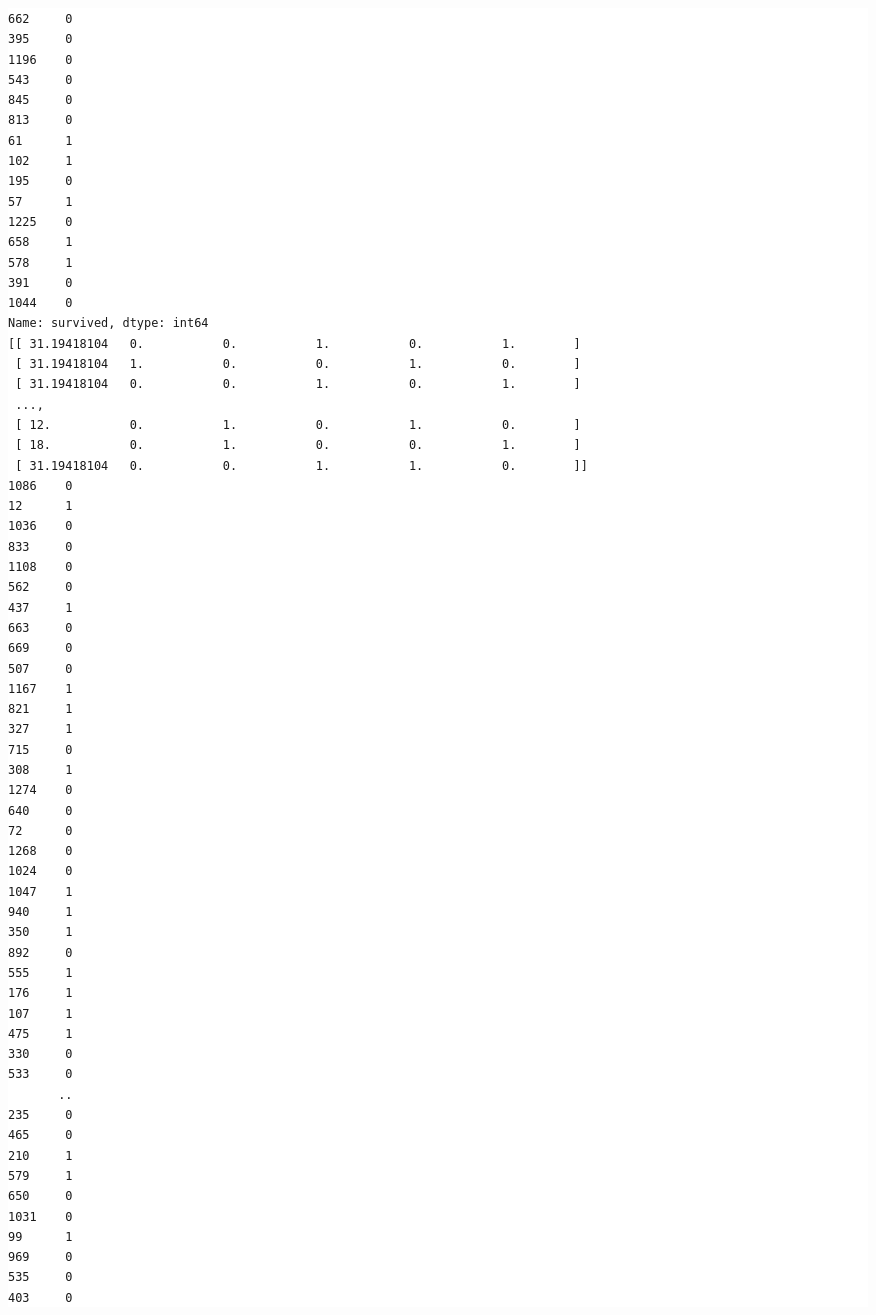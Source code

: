     662     0
    395     0
    1196    0
    543     0
    845     0
    813     0
    61      1
    102     1
    195     0
    57      1
    1225    0
    658     1
    578     1
    391     0
    1044    0
    Name: survived, dtype: int64
    [[ 31.19418104   0.           0.           1.           0.           1.        ]
     [ 31.19418104   1.           0.           0.           1.           0.        ]
     [ 31.19418104   0.           0.           1.           0.           1.        ]
     ..., 
     [ 12.           0.           1.           0.           1.           0.        ]
     [ 18.           0.           1.           0.           0.           1.        ]
     [ 31.19418104   0.           0.           1.           1.           0.        ]]
    1086    0
    12      1
    1036    0
    833     0
    1108    0
    562     0
    437     1
    663     0
    669     0
    507     0
    1167    1
    821     1
    327     1
    715     0
    308     1
    1274    0
    640     0
    72      0
    1268    0
    1024    0
    1047    1
    940     1
    350     1
    892     0
    555     1
    176     1
    107     1
    475     1
    330     0
    533     0
           ..
    235     0
    465     0
    210     1
    579     1
    650     0
    1031    0
    99      1
    969     0
    535     0
    403     0
